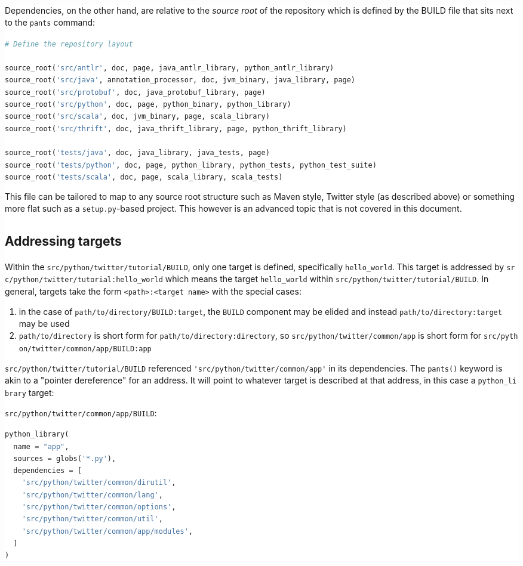 Dependencies, on the other hand, are relative to the *source root* of the repository which is defined
by the BUILD file that sits next to the `pants` command:

```python
# Define the repository layout

source_root('src/antlr', doc, page, java_antlr_library, python_antlr_library)
source_root('src/java', annotation_processor, doc, jvm_binary, java_library, page)
source_root('src/protobuf', doc, java_protobuf_library, page)
source_root('src/python', doc, page, python_binary, python_library)
source_root('src/scala', doc, jvm_binary, page, scala_library)
source_root('src/thrift', doc, java_thrift_library, page, python_thrift_library)

source_root('tests/java', doc, java_library, java_tests, page)
source_root('tests/python', doc, page, python_library, python_tests, python_test_suite)
source_root('tests/scala', doc, page, scala_library, scala_tests)
```

This file can be tailored to map to any source root structure such as Maven
style, Twitter style (as described above) or something more flat such as a
`setup.py`-based project.  This however is an advanced topic that is not
covered in this document.


## Addressing targets ##

Within the `src/python/twitter/tutorial/BUILD`, only one target is defined,
specifically `hello_world`.  This target is addressed by
`src/python/twitter/tutorial:hello_world` which means the target
`hello_world` within `src/python/twitter/tutorial/BUILD`.  In general,
targets take the form `<path>:<target name>` with the special cases:

1. in the case of `path/to/directory/BUILD:target`, the `BUILD` component may be elided and instead `path/to/directory:target` may be used
2. `path/to/directory` is short form for `path/to/directory:directory`, so `src/python/twitter/common/app` is short form for `src/python/twitter/common/app/BUILD:app`

`src/python/twitter/tutorial/BUILD` referenced `'src/python/twitter/common/app'` in its
dependencies.  The `pants()` keyword is akin to a "pointer dereference" for an address.  It will point
to whatever target is described at that address, in this case a `python_library` target:

`src/python/twitter/common/app/BUILD`:

```python
python_library(
  name = "app",
  sources = globs('*.py'),
  dependencies = [
    'src/python/twitter/common/dirutil',
    'src/python/twitter/common/lang',
    'src/python/twitter/common/options',
    'src/python/twitter/common/util',
    'src/python/twitter/common/app/modules',
  ]
)
```
